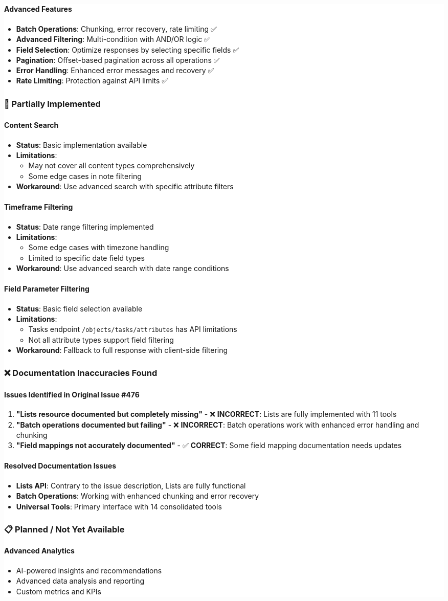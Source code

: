 #### Advanced Features
- **Batch Operations**: Chunking, error recovery, rate limiting ✅
- **Advanced Filtering**: Multi-condition with AND/OR logic ✅
- **Field Selection**: Optimize responses by selecting specific fields ✅
- **Pagination**: Offset-based pagination across all operations ✅
- **Error Handling**: Enhanced error messages and recovery ✅
- **Rate Limiting**: Protection against API limits ✅

### 🚧 Partially Implemented

#### Content Search
- **Status**: Basic implementation available
- **Limitations**: 
  - May not cover all content types comprehensively
  - Some edge cases in note filtering
- **Workaround**: Use advanced search with specific attribute filters

#### Timeframe Filtering  
- **Status**: Date range filtering implemented
- **Limitations**:
  - Some edge cases with timezone handling
  - Limited to specific date field types
- **Workaround**: Use advanced search with date range conditions

#### Field Parameter Filtering
- **Status**: Basic field selection available
- **Limitations**: 
  - Tasks endpoint `/objects/tasks/attributes` has API limitations
  - Not all attribute types support field filtering
- **Workaround**: Fallback to full response with client-side filtering

### ❌ Documentation Inaccuracies Found

#### Issues Identified in Original Issue #476
1. **"Lists resource documented but completely missing"** - ❌ **INCORRECT**: Lists are fully implemented with 11 tools
2. **"Batch operations documented but failing"** - ❌ **INCORRECT**: Batch operations work with enhanced error handling and chunking
3. **"Field mappings not accurately documented"** - ✅ **CORRECT**: Some field mapping documentation needs updates

#### Resolved Documentation Issues
- **Lists API**: Contrary to the issue description, Lists are fully functional
- **Batch Operations**: Working with enhanced chunking and error recovery
- **Universal Tools**: Primary interface with 14 consolidated tools

### 📋 Planned / Not Yet Available

#### Advanced Analytics
- AI-powered insights and recommendations
- Advanced data analysis and reporting
- Custom metrics and KPIs
